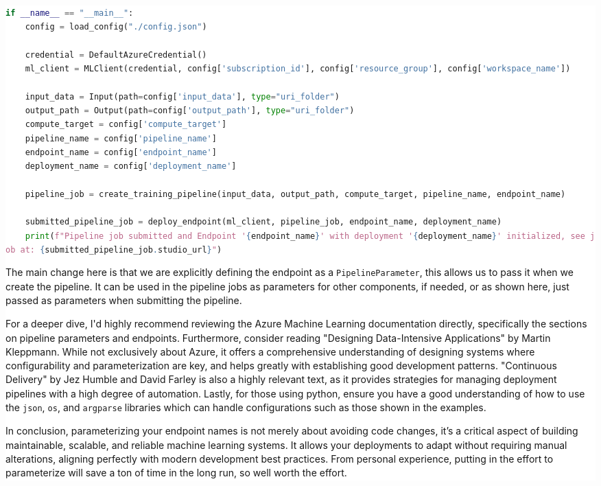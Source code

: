 ```python
if __name__ == "__main__":
    config = load_config("./config.json")

    credential = DefaultAzureCredential()
    ml_client = MLClient(credential, config['subscription_id'], config['resource_group'], config['workspace_name'])

    input_data = Input(path=config['input_data'], type="uri_folder")
    output_path = Output(path=config['output_path'], type="uri_folder")
    compute_target = config['compute_target']
    pipeline_name = config['pipeline_name']
    endpoint_name = config['endpoint_name']
    deployment_name = config['deployment_name']

    pipeline_job = create_training_pipeline(input_data, output_path, compute_target, pipeline_name, endpoint_name)

    submitted_pipeline_job = deploy_endpoint(ml_client, pipeline_job, endpoint_name, deployment_name)
    print(f"Pipeline job submitted and Endpoint '{endpoint_name}' with deployment '{deployment_name}' initialized, see job at: {submitted_pipeline_job.studio_url}")

```

The main change here is that we are explicitly defining the endpoint as a `PipelineParameter`, this allows us to pass it when we create the pipeline. It can be used in the pipeline jobs as parameters for other components, if needed, or as shown here, just passed as parameters when submitting the pipeline.

For a deeper dive, I'd highly recommend reviewing the Azure Machine Learning documentation directly, specifically the sections on pipeline parameters and endpoints. Furthermore, consider reading "Designing Data-Intensive Applications" by Martin Kleppmann. While not exclusively about Azure, it offers a comprehensive understanding of designing systems where configurability and parameterization are key, and helps greatly with establishing good development patterns. "Continuous Delivery" by Jez Humble and David Farley is also a highly relevant text, as it provides strategies for managing deployment pipelines with a high degree of automation. Lastly, for those using python, ensure you have a good understanding of how to use the `json`, `os`, and `argparse` libraries which can handle configurations such as those shown in the examples.

In conclusion, parameterizing your endpoint names is not merely about avoiding code changes, it’s a critical aspect of building maintainable, scalable, and reliable machine learning systems. It allows your deployments to adapt without requiring manual alterations, aligning perfectly with modern development best practices. From personal experience, putting in the effort to parameterize will save a ton of time in the long run, so well worth the effort.
